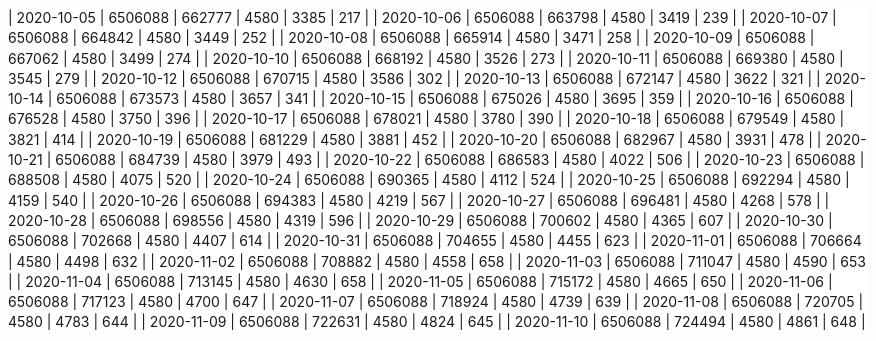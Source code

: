 | 2020-10-05 | 6506088 | 662777 | 4580 | 3385 | 217 |
| 2020-10-06 | 6506088 | 663798 | 4580 | 3419 | 239 |
| 2020-10-07 | 6506088 | 664842 | 4580 | 3449 | 252 |
| 2020-10-08 | 6506088 | 665914 | 4580 | 3471 | 258 |
| 2020-10-09 | 6506088 | 667062 | 4580 | 3499 | 274 |
| 2020-10-10 | 6506088 | 668192 | 4580 | 3526 | 273 |
| 2020-10-11 | 6506088 | 669380 | 4580 | 3545 | 279 |
| 2020-10-12 | 6506088 | 670715 | 4580 | 3586 | 302 |
| 2020-10-13 | 6506088 | 672147 | 4580 | 3622 | 321 |
| 2020-10-14 | 6506088 | 673573 | 4580 | 3657 | 341 |
| 2020-10-15 | 6506088 | 675026 | 4580 | 3695 | 359 |
| 2020-10-16 | 6506088 | 676528 | 4580 | 3750 | 396 |
| 2020-10-17 | 6506088 | 678021 | 4580 | 3780 | 390 |
| 2020-10-18 | 6506088 | 679549 | 4580 | 3821 | 414 |
| 2020-10-19 | 6506088 | 681229 | 4580 | 3881 | 452 |
| 2020-10-20 | 6506088 | 682967 | 4580 | 3931 | 478 |
| 2020-10-21 | 6506088 | 684739 | 4580 | 3979 | 493 |
| 2020-10-22 | 6506088 | 686583 | 4580 | 4022 | 506 |
| 2020-10-23 | 6506088 | 688508 | 4580 | 4075 | 520 |
| 2020-10-24 | 6506088 | 690365 | 4580 | 4112 | 524 |
| 2020-10-25 | 6506088 | 692294 | 4580 | 4159 | 540 |
| 2020-10-26 | 6506088 | 694383 | 4580 | 4219 | 567 |
| 2020-10-27 | 6506088 | 696481 | 4580 | 4268 | 578 |
| 2020-10-28 | 6506088 | 698556 | 4580 | 4319 | 596 |
| 2020-10-29 | 6506088 | 700602 | 4580 | 4365 | 607 |
| 2020-10-30 | 6506088 | 702668 | 4580 | 4407 | 614 |
| 2020-10-31 | 6506088 | 704655 | 4580 | 4455 | 623 |
| 2020-11-01 | 6506088 | 706664 | 4580 | 4498 | 632 |
| 2020-11-02 | 6506088 | 708882 | 4580 | 4558 | 658 |
| 2020-11-03 | 6506088 | 711047 | 4580 | 4590 | 653 |
| 2020-11-04 | 6506088 | 713145 | 4580 | 4630 | 658 |
| 2020-11-05 | 6506088 | 715172 | 4580 | 4665 | 650 |
| 2020-11-06 | 6506088 | 717123 | 4580 | 4700 | 647 |
| 2020-11-07 | 6506088 | 718924 | 4580 | 4739 | 639 |
| 2020-11-08 | 6506088 | 720705 | 4580 | 4783 | 644 |
| 2020-11-09 | 6506088 | 722631 | 4580 | 4824 | 645 |
| 2020-11-10 | 6506088 | 724494 | 4580 | 4861 | 648 |